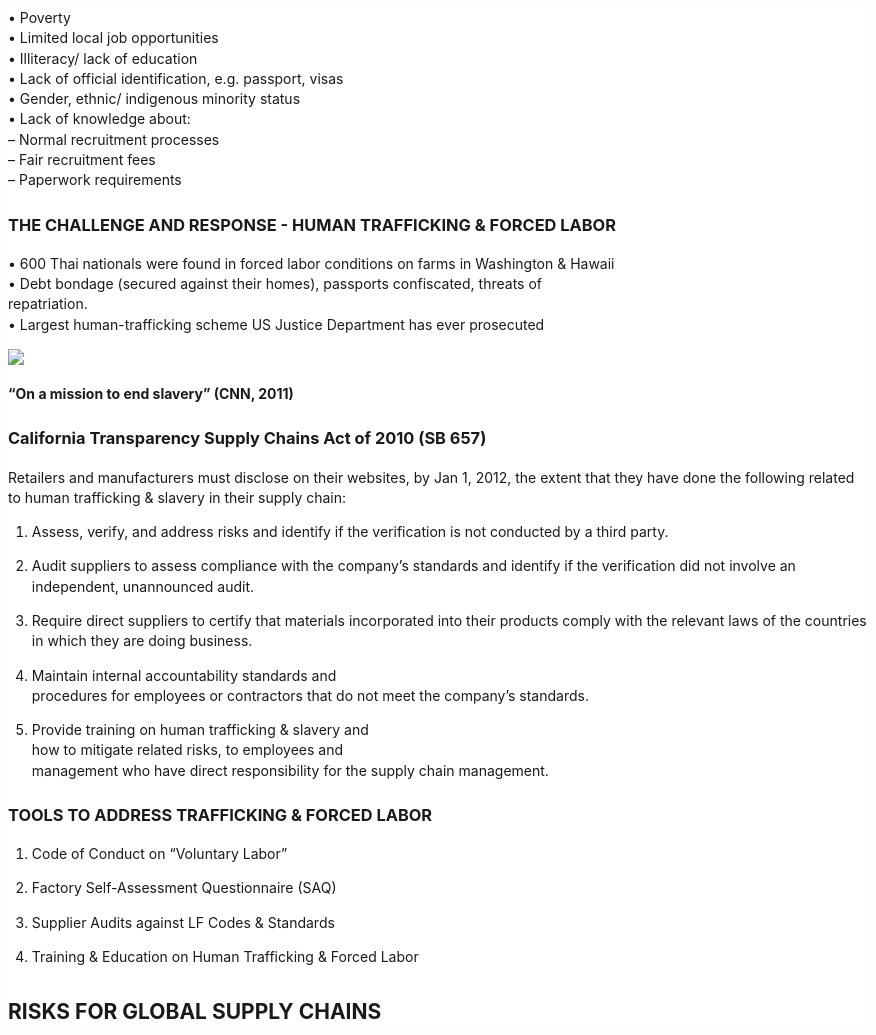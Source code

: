• Poverty  
• Limited local job opportunities  
• Illiteracy/ lack of education  
• Lack of official identification, e.g. passport, visas  
• Gender, ethnic/ indigenous minority status  
• Lack of knowledge about:  
– Normal recruitment processes  
– Fair recruitment fees  
– Paperwork requirements

### THE CHALLENGE AND RESPONSE - HUMAN TRAFFICKING & FORCED LABOR

• 600 Thai nationals were found in forced labor conditions on farms in Washington & Hawaii  
• Debt bondage (secured against their homes), passports confiscated, threats of  
repatriation.  
• Largest human-trafficking scheme US Justice Department has ever prosecuted

![](images/Screenshot-from-2023-01-05-14-53-13-copy.png)

**“On a mission to end slavery” (CNN, 2011)**

### California Transparency Supply Chains Act of 2010 (SB 657)

Retailers and manufacturers must disclose on their websites, by Jan 1, 2012, the extent that they have done the following related to human trafficking & slavery in their supply chain:

1. Assess, verify, and address risks and identify if the verification is not conducted by a third party.

3. Audit suppliers to assess compliance with the company’s standards and identify if the verification did not involve an independent, unannounced audit.

5. Require direct suppliers to certify that materials incorporated into their products comply with the relevant laws of the countries in which they are doing business.

7. Maintain internal accountability standards and  
    procedures for employees or contractors that do not meet the company’s standards.

9. Provide training on human trafficking & slavery and  
    how to mitigate related risks, to employees and  
    management who have direct responsibility for the supply chain management.

### TOOLS TO ADDRESS TRAFFICKING & FORCED LABOR

1. Code of Conduct on “Voluntary Labor”

3. Factory Self-Assessment Questionnaire (SAQ)

5. Supplier Audits against LF Codes & Standards

7. Training & Education on Human Trafficking & Forced Labor

## RISKS FOR GLOBAL SUPPLY CHAINS
